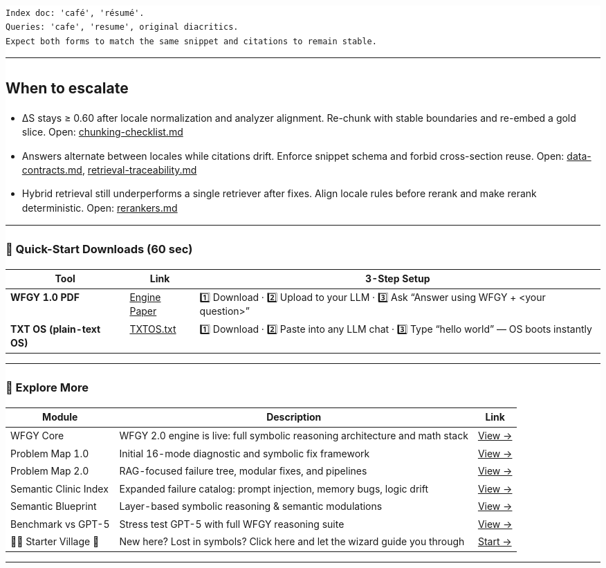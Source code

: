 ```
Index doc: 'café', 'résumé'.
Queries: 'cafe', 'resume', original diacritics.
Expect both forms to match the same snippet and citations to remain stable.
```

---

## When to escalate

* ΔS stays ≥ 0.60 after locale normalization and analyzer alignment.
  Re-chunk with stable boundaries and re-embed a gold slice.
  Open: [chunking-checklist.md](https://github.com/onestardao/WFGY/blob/main/ProblemMap/chunking-checklist.md)

* Answers alternate between locales while citations drift.
  Enforce snippet schema and forbid cross-section reuse.
  Open: [data-contracts.md](https://github.com/onestardao/WFGY/blob/main/ProblemMap/data-contracts.md), [retrieval-traceability.md](https://github.com/onestardao/WFGY/blob/main/ProblemMap/retrieval-traceability.md)

* Hybrid retrieval still underperforms a single retriever after fixes.
  Align locale rules before rerank and make rerank deterministic.
  Open: [rerankers.md](https://github.com/onestardao/WFGY/blob/main/ProblemMap/rerankers.md)

---

### 🔗 Quick-Start Downloads (60 sec)

| Tool                       | Link                                                                                                                                       | 3-Step Setup                                                                             |
| -------------------------- | ------------------------------------------------------------------------------------------------------------------------------------------ | ---------------------------------------------------------------------------------------- |
| **WFGY 1.0 PDF**           | [Engine Paper](https://github.com/onestardao/WFGY/blob/main/I_am_not_lizardman/WFGY_All_Principles_Return_to_One_v1.0_PSBigBig_Public.pdf) | 1️⃣ Download · 2️⃣ Upload to your LLM · 3️⃣ Ask “Answer using WFGY + \<your question>”   |
| **TXT OS (plain-text OS)** | [TXTOS.txt](https://github.com/onestardao/WFGY/blob/main/OS/TXTOS.txt)                                                                     | 1️⃣ Download · 2️⃣ Paste into any LLM chat · 3️⃣ Type “hello world” — OS boots instantly |

---

### 🧭 Explore More

| Module                   | Description                                                                  | Link                                                                                               |
| ------------------------ | ---------------------------------------------------------------------------- | -------------------------------------------------------------------------------------------------- |
| WFGY Core                | WFGY 2.0 engine is live: full symbolic reasoning architecture and math stack | [View →](https://github.com/onestardao/WFGY/tree/main/core/README.md)                              |
| Problem Map 1.0          | Initial 16-mode diagnostic and symbolic fix framework                        | [View →](https://github.com/onestardao/WFGY/tree/main/ProblemMap/README.md)                        |
| Problem Map 2.0          | RAG-focused failure tree, modular fixes, and pipelines                       | [View →](https://github.com/onestardao/WFGY/blob/main/ProblemMap/rag-architecture-and-recovery.md) |
| Semantic Clinic Index    | Expanded failure catalog: prompt injection, memory bugs, logic drift         | [View →](https://github.com/onestardao/WFGY/blob/main/ProblemMap/SemanticClinicIndex.md)           |
| Semantic Blueprint       | Layer-based symbolic reasoning & semantic modulations                        | [View →](https://github.com/onestardao/WFGY/tree/main/SemanticBlueprint/README.md)                 |
| Benchmark vs GPT-5       | Stress test GPT-5 with full WFGY reasoning suite                             | [View →](https://github.com/onestardao/WFGY/tree/main/benchmarks/benchmark-vs-gpt5/README.md)      |
| 🧙‍♂️ Starter Village 🏡 | New here? Lost in symbols? Click here and let the wizard guide you through   | [Start →](https://github.com/onestardao/WFGY/blob/main/StarterVillage/README.md)                   |

---